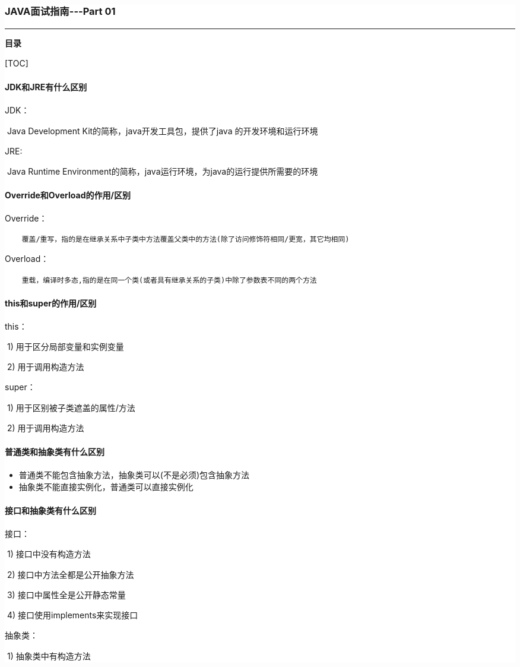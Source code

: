 ### JAVA面试指南---Part 01

---

<b>目录</b>

[TOC]

#### JDK和JRE有什么区别

 JDK：

​		Java Development Kit的简称，java开发工具包，提供了java 的开发环境和运行环境

 JRE:

​		Java Runtime Environment的简称，java运行环境，为java的运行提供所需要的环境

#### Override和Overload的作用/区别

 Override：

 		覆盖/重写，指的是在继承关系中子类中方法覆盖父类中的方法(除了访问修饰符相同/更宽，其它均相同)

 Overload：

 		重载，编译时多态,指的是在同一个类(或者具有继承关系的子类)中除了参数表不同的两个方法

#### this和super的作用/区别

 this：

​		1) 用于区分局部变量和实例变量

​		2) 用于调用构造方法

 super：

​		1) 用于区别被子类遮盖的属性/方法

​		2) 用于调用构造方法

#### 普通类和抽象类有什么区别

* 普通类不能包含抽象方法，抽象类可以(不是必须)包含抽象方法
* 抽象类不能直接实例化，普通类可以直接实例化

#### 接口和抽象类有什么区别

接口：

​		1) 接口中没有构造方法

​		2) 接口中方法全都是公开抽象方法

​		3) 接口中属性全是公开静态常量

​		4) 接口使用implements来实现接口

抽象类：

​		1) 抽象类中有构造方法

